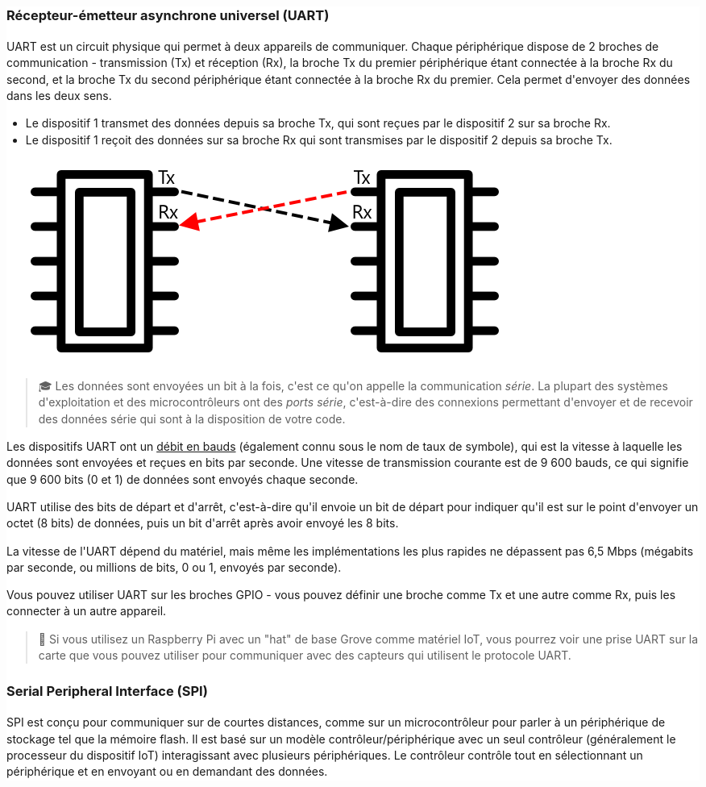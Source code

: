 ### Récepteur-émetteur asynchrone universel (UART)

UART est un circuit physique qui permet à deux appareils de communiquer. Chaque périphérique dispose de 2 broches de communication - transmission (Tx) et réception (Rx), la broche Tx du premier périphérique étant connectée à la broche Rx du second, et la broche Tx du second périphérique étant connectée à la broche Rx du premier. Cela permet d'envoyer des données dans les deux sens.

* Le dispositif 1 transmet des données depuis sa broche Tx, qui sont reçues par le dispositif 2 sur sa broche Rx.
* Le dispositif 1 reçoit des données sur sa broche Rx qui sont transmises par le dispositif 2 depuis sa broche Tx.

![UART avec la broche Tx d'une puce connectée à la broche Rx d'une autre, et vice versa.](../../../../images/uart.png)

> 🎓 Les données sont envoyées un bit à la fois, c'est ce qu'on appelle la communication *série*. La plupart des systèmes d'exploitation et des microcontrôleurs ont des *ports série*, c'est-à-dire des connexions permettant d'envoyer et de recevoir des données série qui sont à la disposition de votre code.

Les dispositifs UART ont un [débit en bauds](https://wikipedia.org/wiki/Symbol_rate) (également connu sous le nom de taux de symbole), qui est la vitesse à laquelle les données sont envoyées et reçues en bits par seconde. Une vitesse de transmission courante est de 9 600 bauds, ce qui signifie que 9 600 bits (0 et 1) de données sont envoyés chaque seconde.

UART utilise des bits de départ et d'arrêt, c'est-à-dire qu'il envoie un bit de départ pour indiquer qu'il est sur le point d'envoyer un octet (8 bits) de données, puis un bit d'arrêt après avoir envoyé les 8 bits.

La vitesse de l'UART dépend du matériel, mais même les implémentations les plus rapides ne dépassent pas 6,5 Mbps (mégabits par seconde, ou millions de bits, 0 ou 1, envoyés par seconde).

Vous pouvez utiliser UART sur les broches GPIO - vous pouvez définir une broche comme Tx et une autre comme Rx, puis les connecter à un autre appareil.

> 💁 Si vous utilisez un Raspberry Pi avec un "hat" de base Grove comme matériel IoT, vous pourrez voir une prise UART sur la carte que vous pouvez utiliser pour communiquer avec des capteurs qui utilisent le protocole UART.

### Serial Peripheral Interface (SPI)

SPI est conçu pour communiquer sur de courtes distances, comme sur un microcontrôleur pour parler à un périphérique de stockage tel que la mémoire flash. Il est basé sur un modèle contrôleur/périphérique avec un seul contrôleur (généralement le processeur du dispositif IoT) interagissant avec plusieurs périphériques. Le contrôleur contrôle tout en sélectionnant un périphérique et en envoyant ou en demandant des données.

